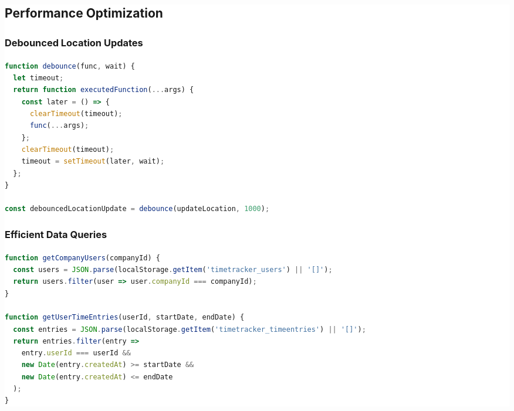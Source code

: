 ## Performance Optimization

### Debounced Location Updates
```javascript
function debounce(func, wait) {
  let timeout;
  return function executedFunction(...args) {
    const later = () => {
      clearTimeout(timeout);
      func(...args);
    };
    clearTimeout(timeout);
    timeout = setTimeout(later, wait);
  };
}

const debouncedLocationUpdate = debounce(updateLocation, 1000);
```

### Efficient Data Queries
```javascript
function getCompanyUsers(companyId) {
  const users = JSON.parse(localStorage.getItem('timetracker_users') || '[]');
  return users.filter(user => user.companyId === companyId);
}

function getUserTimeEntries(userId, startDate, endDate) {
  const entries = JSON.parse(localStorage.getItem('timetracker_timeentries') || '[]');
  return entries.filter(entry => 
    entry.userId === userId &&
    new Date(entry.createdAt) >= startDate &&
    new Date(entry.createdAt) <= endDate
  );
}
```

